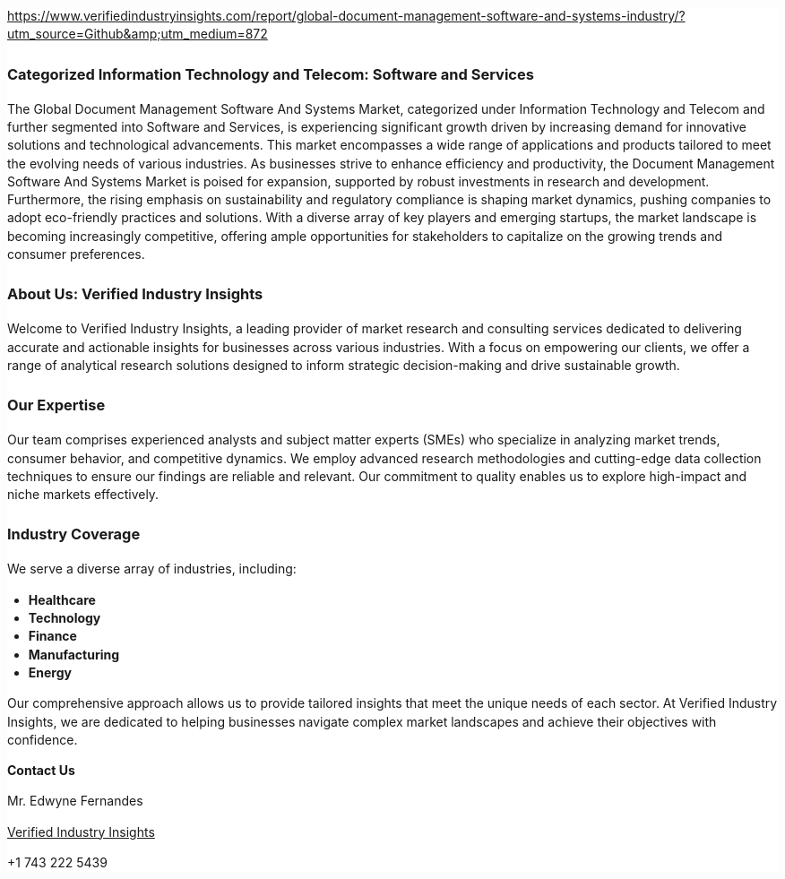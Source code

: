 </strong><a href="https://www.verifiedindustryinsights.com/report/global-document-management-software-and-systems-industry/?utm_source=Github&amp;utm_medium=872">https://www.verifiedindustryinsights.com/report/global-document-management-software-and-systems-industry/?utm_source=Github&amp;utm_medium=872</a>&nbsp;</p><h3>Categorized Information Technology and Telecom: Software and Services </h3><p>The Global Document Management Software And Systems Market, categorized under Information Technology and Telecom and further segmented into Software and Services, is experiencing significant growth driven by increasing demand for innovative solutions and technological advancements. This market encompasses a wide range of applications and products tailored to meet the evolving needs of various industries. As businesses strive to enhance efficiency and productivity, the Document Management Software And Systems Market is poised for expansion, supported by robust investments in research and development. Furthermore, the rising emphasis on sustainability and regulatory compliance is shaping market dynamics, pushing companies to adopt eco-friendly practices and solutions. With a diverse array of key players and emerging startups, the market landscape is becoming increasingly competitive, offering ample opportunities for stakeholders to capitalize on the growing trends and consumer preferences.</p><h3>About Us: Verified Industry Insights</h3><p>Welcome to Verified Industry Insights, a leading provider of market research and consulting services dedicated to delivering accurate and actionable insights for businesses across various industries. With a focus on empowering our clients, we offer a range of analytical research solutions designed to inform strategic decision-making and drive sustainable growth.</p><h3>Our Expertise</h3><p>Our team comprises experienced analysts and subject matter experts (SMEs) who specialize in analyzing market trends, consumer behavior, and competitive dynamics. We employ advanced research methodologies and cutting-edge data collection techniques to ensure our findings are reliable and relevant. Our commitment to quality enables us to explore high-impact and niche markets effectively.</p><h3>Industry Coverage</h3><p>We serve a diverse array of industries, including:</p><ul><li><strong>Healthcare</strong></li><li><strong>Technology</strong></li><li><strong>Finance</strong></li><li><strong>Manufacturing</strong></li><li><strong>Energy</strong></li></ul><p>Our comprehensive approach allows us to provide tailored insights that meet the unique needs of each sector. At Verified Industry Insights, we are dedicated to helping businesses navigate complex market landscapes and achieve their objectives with confidence.</p><p><strong>Contact Us</strong></p><p>Mr. Edwyne Fernandes</p><p><a href="https://www.verifiedindustryinsights.com/">Verified Industry Insights</a></p><p>+1 743 222 5439</p>
